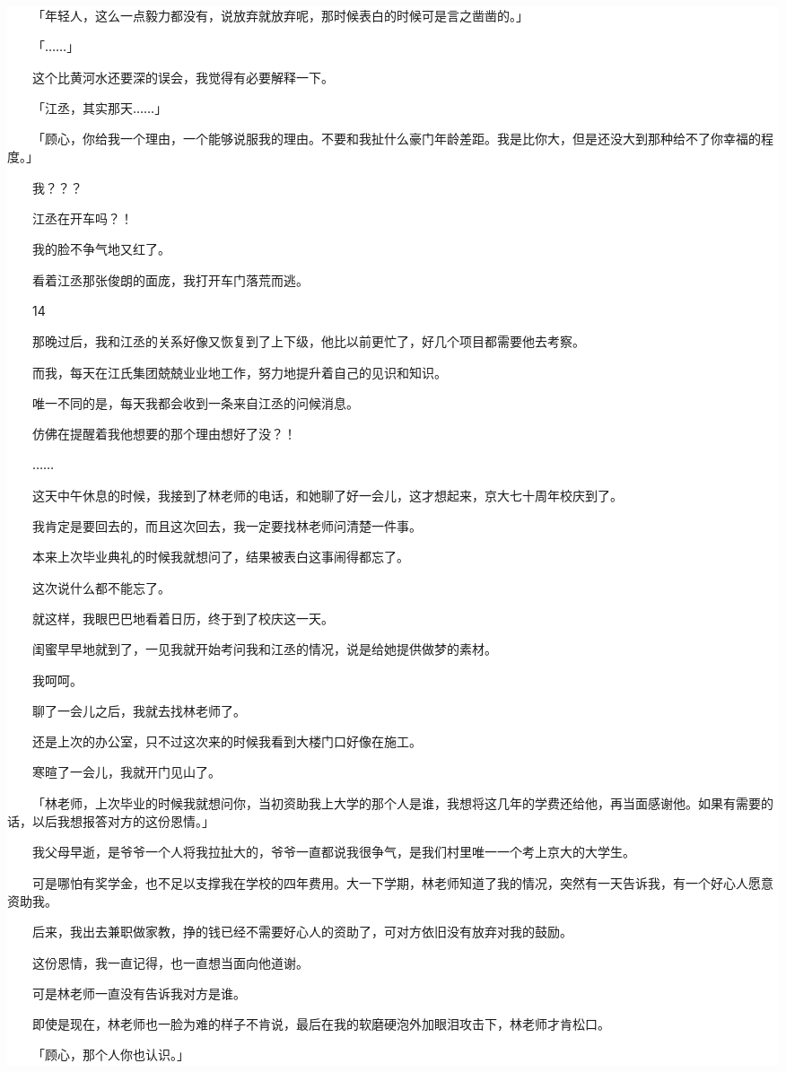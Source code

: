 &emsp;&emsp;「年轻人，这么一点毅力都没有，说放弃就放弃呢，那时候表白的时候可是言之凿凿的。」  
  
&emsp;&emsp;「……」  
  
&emsp;&emsp;这个比黄河水还要深的误会，我觉得有必要解释一下。  
  
&emsp;&emsp;「江丞，其实那天……」  
  
&emsp;&emsp;「顾心，你给我一个理由，一个能够说服我的理由。不要和我扯什么豪门年龄差距。我是比你大，但是还没大到那种给不了你幸福的程度。」  
  
&emsp;&emsp;我？？？  
  
&emsp;&emsp;江丞在开车吗？！  
  
&emsp;&emsp;我的脸不争气地又红了。  
  
&emsp;&emsp;看着江丞那张俊朗的面庞，我打开车门落荒而逃。  
  
&emsp;&emsp;14  
  
&emsp;&emsp;那晚过后，我和江丞的关系好像又恢复到了上下级，他比以前更忙了，好几个项目都需要他去考察。  
  
&emsp;&emsp;而我，每天在江氏集团兢兢业业地工作，努力地提升着自己的见识和知识。  
  
&emsp;&emsp;唯一不同的是，每天我都会收到一条来自江丞的问候消息。  
  
&emsp;&emsp;仿佛在提醒着我他想要的那个理由想好了没？！  
  
&emsp;&emsp;……  
  
&emsp;&emsp;这天中午休息的时候，我接到了林老师的电话，和她聊了好一会儿，这才想起来，京大七十周年校庆到了。  
  
&emsp;&emsp;我肯定是要回去的，而且这次回去，我一定要找林老师问清楚一件事。  
  
&emsp;&emsp;本来上次毕业典礼的时候我就想问了，结果被表白这事闹得都忘了。  
  
&emsp;&emsp;这次说什么都不能忘了。  
  
&emsp;&emsp;就这样，我眼巴巴地看着日历，终于到了校庆这一天。  
  
&emsp;&emsp;闺蜜早早地就到了，一见我就开始考问我和江丞的情况，说是给她提供做梦的素材。  
  
&emsp;&emsp;我呵呵。  
  
&emsp;&emsp;聊了一会儿之后，我就去找林老师了。  
  
&emsp;&emsp;还是上次的办公室，只不过这次来的时候我看到大楼门口好像在施工。  
  
&emsp;&emsp;寒暄了一会儿，我就开门见山了。  
  
&emsp;&emsp;「林老师，上次毕业的时候我就想问你，当初资助我上大学的那个人是谁，我想将这几年的学费还给他，再当面感谢他。如果有需要的话，以后我想报答对方的这份恩情。」  
  
&emsp;&emsp;我父母早逝，是爷爷一个人将我拉扯大的，爷爷一直都说我很争气，是我们村里唯一一个考上京大的大学生。  
  
&emsp;&emsp;可是哪怕有奖学金，也不足以支撑我在学校的四年费用。大一下学期，林老师知道了我的情况，突然有一天告诉我，有一个好心人愿意资助我。  
  
&emsp;&emsp;后来，我出去兼职做家教，挣的钱已经不需要好心人的资助了，可对方依旧没有放弃对我的鼓励。  
  
&emsp;&emsp;这份恩情，我一直记得，也一直想当面向他道谢。  
  
&emsp;&emsp;可是林老师一直没有告诉我对方是谁。  
  
&emsp;&emsp;即使是现在，林老师也一脸为难的样子不肯说，最后在我的软磨硬泡外加眼泪攻击下，林老师才肯松口。  
  
&emsp;&emsp;「顾心，那个人你也认识。」  
  